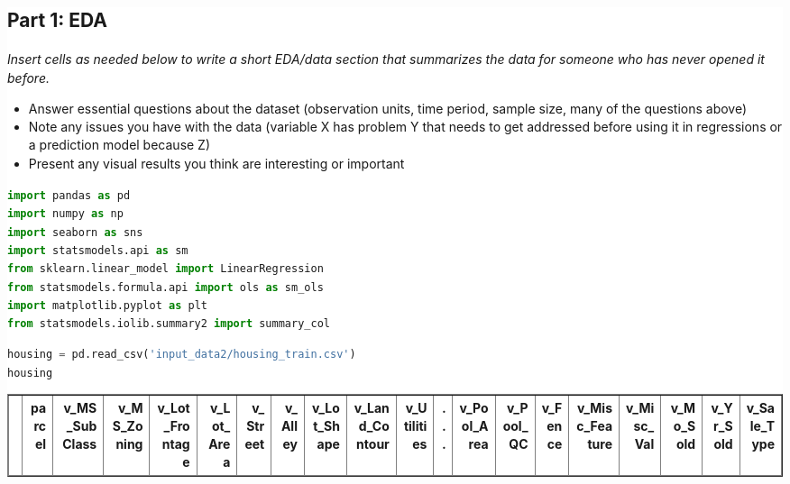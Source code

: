 ## Part 1: EDA

_Insert cells as needed below to write a short EDA/data section that summarizes the data for someone who has never opened it before._ 
- Answer essential questions about the dataset (observation units, time period, sample size, many of the questions above) 
- Note any issues you have with the data (variable X has problem Y that needs to get addressed before using it in regressions or a prediction model because Z)
- Present any visual results you think are interesting or important


```python
import pandas as pd
import numpy as np
import seaborn as sns
import statsmodels.api as sm
from sklearn.linear_model import LinearRegression
from statsmodels.formula.api import ols as sm_ols
import matplotlib.pyplot as plt
from statsmodels.iolib.summary2 import summary_col
```


```python
housing = pd.read_csv('input_data2/housing_train.csv')
housing
```




<div>
<style scoped>
    .dataframe tbody tr th:only-of-type {
        vertical-align: middle;
    }

    .dataframe tbody tr th {
        vertical-align: top;
    }

    .dataframe thead th {
        text-align: right;
    }
</style>
<table border="1" class="dataframe">
  <thead>
    <tr style="text-align: right;">
      <th></th>
      <th>parcel</th>
      <th>v_MS_SubClass</th>
      <th>v_MS_Zoning</th>
      <th>v_Lot_Frontage</th>
      <th>v_Lot_Area</th>
      <th>v_Street</th>
      <th>v_Alley</th>
      <th>v_Lot_Shape</th>
      <th>v_Land_Contour</th>
      <th>v_Utilities</th>
      <th>...</th>
      <th>v_Pool_Area</th>
      <th>v_Pool_QC</th>
      <th>v_Fence</th>
      <th>v_Misc_Feature</th>
      <th>v_Misc_Val</th>
      <th>v_Mo_Sold</th>
      <th>v_Yr_Sold</th>
      <th>v_Sale_Type</th>